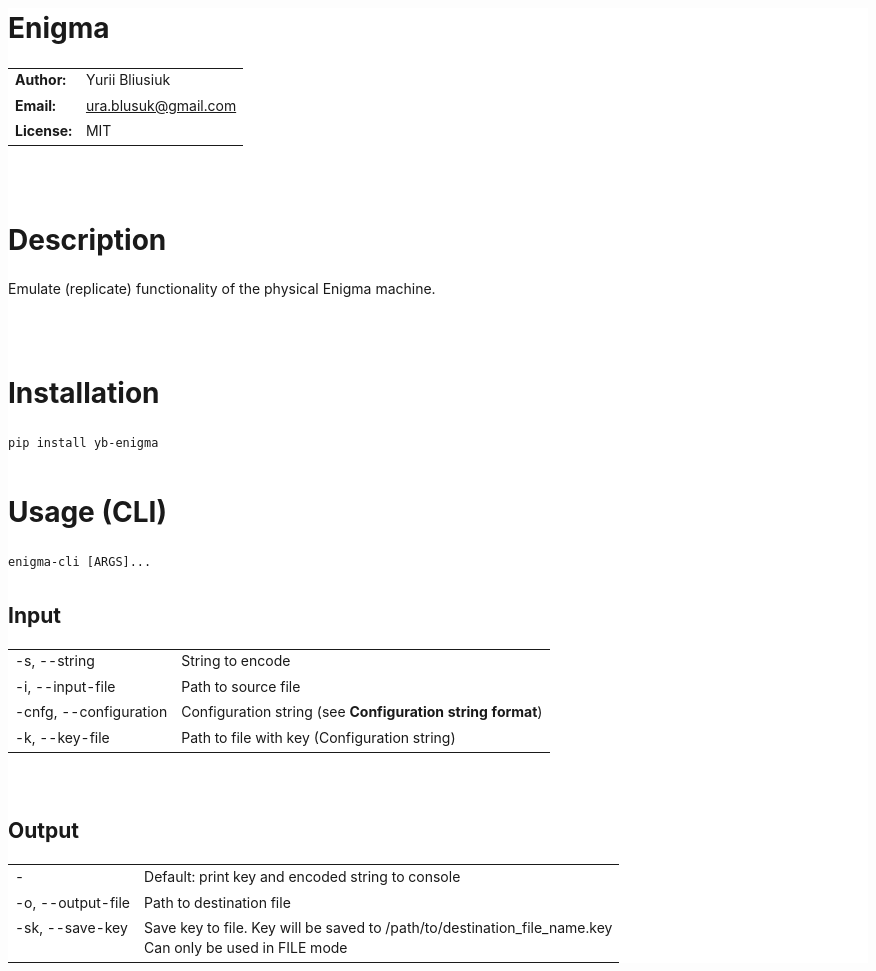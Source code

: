 # Enigma
|              |                      |
| ------------ | -------------------- |
| __Author:__  | Yurii Bliusiuk       |
| __Email:__   | ura.blusuk@gmail.com |
| __License:__ | MIT                  |


<br />


# Description
Emulate (replicate) functionality of the physical Enigma machine.

<br />

# Installation

    pip install yb-enigma



# Usage (CLI)

    enigma-cli [ARGS]...

## __Input__ 
|                        |                                                            |
| ---------------------- | ---------------------------------------------------------- |
| -s, --string           | String to encode                                           |
| -i, --input-file       | Path to source file                                        |
| -cnfg, --configuration | Configuration string (see __Configuration string format__) |
| -k, --key-file         | Path to file with key (Configuration string)               |

<br />

## __Output__ 
|                   |                                                                                                                |
| ----------------- | -------------------------------------------------------------------------------------------------------------- |
| -                 | Default: print key and encoded string to console                                                               |
| -o, --output-file | Path to destination file                                                                                       |
| -sk, --save-key   | Save key to file. Key will be saved to /path/to/destination_file_name.key <br /> Can only be used in FILE mode |

